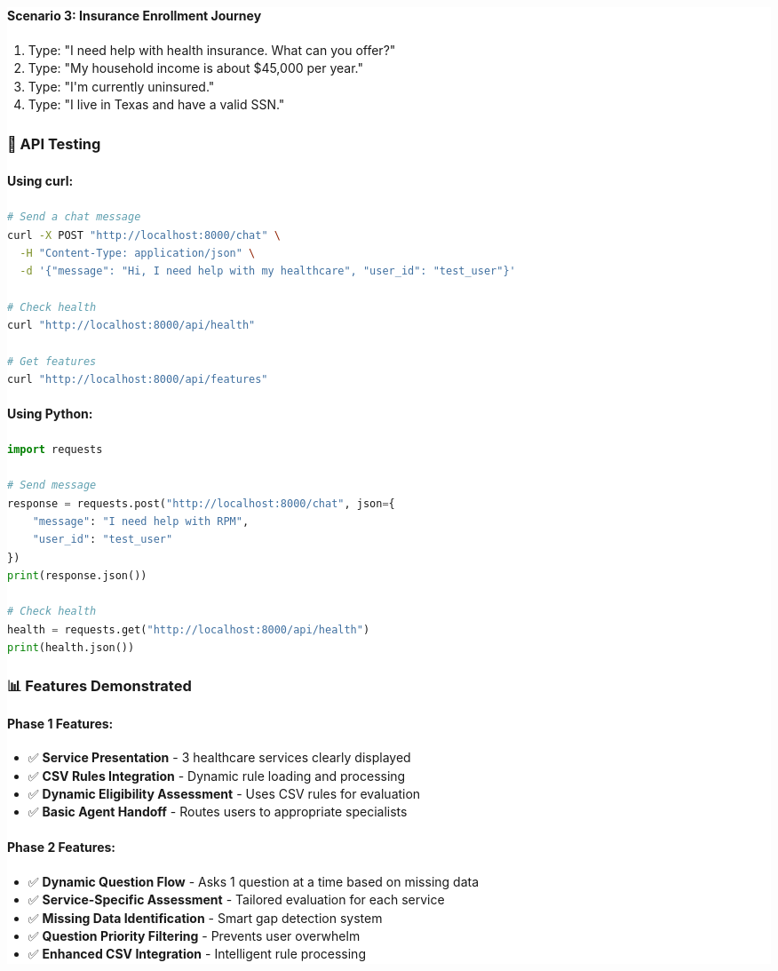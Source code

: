 #### **Scenario 3: Insurance Enrollment Journey**
1. Type: "I need help with health insurance. What can you offer?"
2. Type: "My household income is about $45,000 per year."
3. Type: "I'm currently uninsured."
4. Type: "I live in Texas and have a valid SSN."

### **🔧 API Testing**

#### **Using curl:**
```bash
# Send a chat message
curl -X POST "http://localhost:8000/chat" \
  -H "Content-Type: application/json" \
  -d '{"message": "Hi, I need help with my healthcare", "user_id": "test_user"}'

# Check health
curl "http://localhost:8000/api/health"

# Get features
curl "http://localhost:8000/api/features"
```

#### **Using Python:**
```python
import requests

# Send message
response = requests.post("http://localhost:8000/chat", json={
    "message": "I need help with RPM",
    "user_id": "test_user"
})
print(response.json())

# Check health
health = requests.get("http://localhost:8000/api/health")
print(health.json())
```

### **📊 Features Demonstrated**

#### **Phase 1 Features:**
- ✅ **Service Presentation** - 3 healthcare services clearly displayed
- ✅ **CSV Rules Integration** - Dynamic rule loading and processing
- ✅ **Dynamic Eligibility Assessment** - Uses CSV rules for evaluation
- ✅ **Basic Agent Handoff** - Routes users to appropriate specialists

#### **Phase 2 Features:**
- ✅ **Dynamic Question Flow** - Asks 1 question at a time based on missing data
- ✅ **Service-Specific Assessment** - Tailored evaluation for each service
- ✅ **Missing Data Identification** - Smart gap detection system
- ✅ **Question Priority Filtering** - Prevents user overwhelm
- ✅ **Enhanced CSV Integration** - Intelligent rule processing
